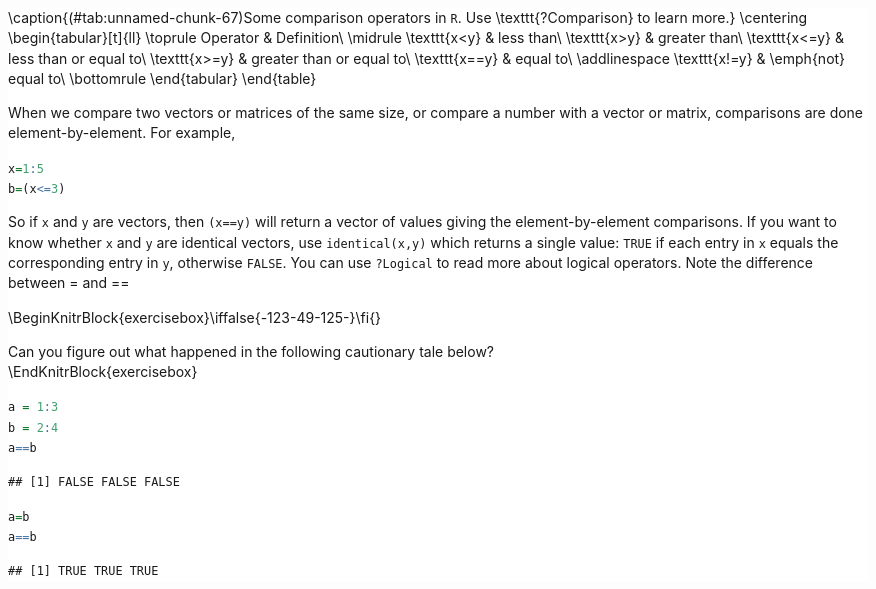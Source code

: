 \caption{(\#tab:unnamed-chunk-67)Some comparison operators in `R`. Use \texttt{?Comparison} to learn more.}
\centering
\begin{tabular}[t]{ll}
\toprule
Operator & Definition\\
\midrule
\texttt{x<y} & less than\\
\texttt{x>y} & greater than\\
\texttt{x<=y} & less than or equal to\\
\texttt{x>=y} & greater than or equal to\\
\texttt{x==y} & equal to\\
\addlinespace
\texttt{x!=y} & \emph{not} equal to\\
\bottomrule
\end{tabular}
\end{table}

When we compare two vectors or matrices of the same size, or compare a
number with a vector or matrix, comparisons are done element-by-element.
For example,


```r
x=1:5
b=(x<=3)
```

So if `x` and `y` are vectors, then `(x==y)` will return a vector of values giving the element-by-element comparisons. If you want to know whether `x` and `y` are identical vectors, use `identical(x,y)` which returns a single value: `TRUE` if each entry in `x` equals the corresponding entry in `y`, otherwise `FALSE`. You can use `?Logical` to read more about logical operators. Note the difference between = and == 

\BeginKnitrBlock{exercisebox}\iffalse{-123-49-125-}\fi{}<div class="exercisebox">Can you figure out what happened in the following cautionary tale below?</div>\EndKnitrBlock{exercisebox}



```r
a = 1:3
b = 2:4
a==b
```

```
## [1] FALSE FALSE FALSE
```

```r
a=b
a==b
```

```
## [1] TRUE TRUE TRUE
```
